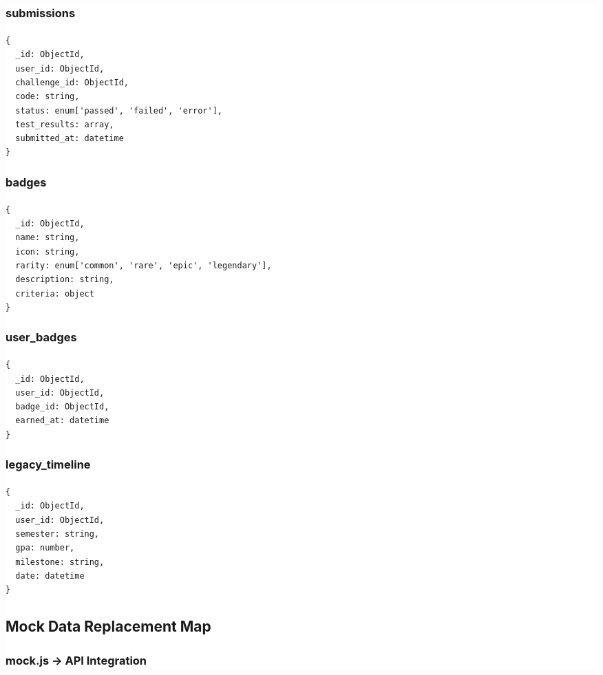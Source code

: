 ### submissions
```
{
  _id: ObjectId,
  user_id: ObjectId,
  challenge_id: ObjectId,
  code: string,
  status: enum['passed', 'failed', 'error'],
  test_results: array,
  submitted_at: datetime
}
```

### badges
```
{
  _id: ObjectId,
  name: string,
  icon: string,
  rarity: enum['common', 'rare', 'epic', 'legendary'],
  description: string,
  criteria: object
}
```

### user_badges
```
{
  _id: ObjectId,
  user_id: ObjectId,
  badge_id: ObjectId,
  earned_at: datetime
}
```

### legacy_timeline
```
{
  _id: ObjectId,
  user_id: ObjectId,
  semester: string,
  gpa: number,
  milestone: string,
  date: datetime
}
```

## Mock Data Replacement Map

### mock.js -> API Integration
